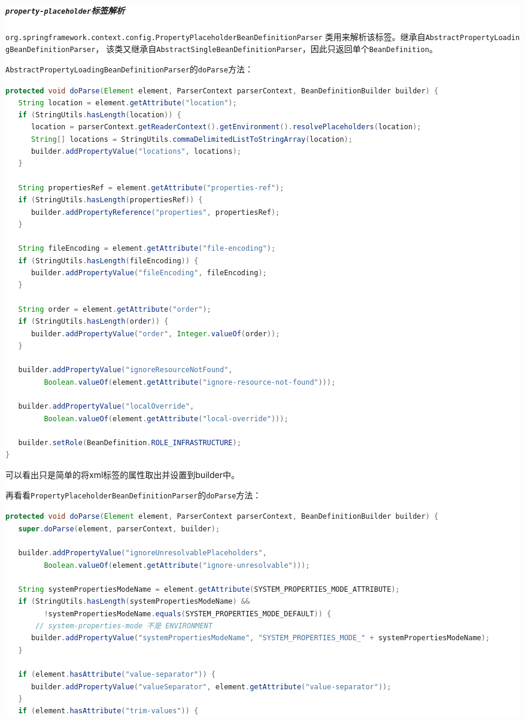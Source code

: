 ##### `property-placeholder`标签解析

`org.springframework.context.config.PropertyPlaceholderBeanDefinitionParser` 类用来解析该标签。继承自`AbstractPropertyLoadingBeanDefinitionParser`， 该类又继承自`AbstractSingleBeanDefinitionParser`，因此只返回单个`BeanDefinition`。

`AbstractPropertyLoadingBeanDefinitionParser`的`doParse`方法：

```java
protected void doParse(Element element, ParserContext parserContext, BeanDefinitionBuilder builder) {
   String location = element.getAttribute("location");
   if (StringUtils.hasLength(location)) {
      location = parserContext.getReaderContext().getEnvironment().resolvePlaceholders(location);
      String[] locations = StringUtils.commaDelimitedListToStringArray(location);
      builder.addPropertyValue("locations", locations);
   }

   String propertiesRef = element.getAttribute("properties-ref");
   if (StringUtils.hasLength(propertiesRef)) {
      builder.addPropertyReference("properties", propertiesRef);
   }

   String fileEncoding = element.getAttribute("file-encoding");
   if (StringUtils.hasLength(fileEncoding)) {
      builder.addPropertyValue("fileEncoding", fileEncoding);
   }

   String order = element.getAttribute("order");
   if (StringUtils.hasLength(order)) {
      builder.addPropertyValue("order", Integer.valueOf(order));
   }

   builder.addPropertyValue("ignoreResourceNotFound",
         Boolean.valueOf(element.getAttribute("ignore-resource-not-found")));

   builder.addPropertyValue("localOverride",
         Boolean.valueOf(element.getAttribute("local-override")));

   builder.setRole(BeanDefinition.ROLE_INFRASTRUCTURE);
}
```

可以看出只是简单的将xml标签的属性取出并设置到builder中。

再看看`PropertyPlaceholderBeanDefinitionParser`的`doParse`方法：

```java
protected void doParse(Element element, ParserContext parserContext, BeanDefinitionBuilder builder) {
   super.doParse(element, parserContext, builder);

   builder.addPropertyValue("ignoreUnresolvablePlaceholders",
         Boolean.valueOf(element.getAttribute("ignore-unresolvable")));

   String systemPropertiesModeName = element.getAttribute(SYSTEM_PROPERTIES_MODE_ATTRIBUTE);
   if (StringUtils.hasLength(systemPropertiesModeName) &&
         !systemPropertiesModeName.equals(SYSTEM_PROPERTIES_MODE_DEFAULT)) {
       // system-properties-mode 不是 ENVIRONMENT
      builder.addPropertyValue("systemPropertiesModeName", "SYSTEM_PROPERTIES_MODE_" + systemPropertiesModeName);
   }

   if (element.hasAttribute("value-separator")) {
      builder.addPropertyValue("valueSeparator", element.getAttribute("value-separator"));
   }
   if (element.hasAttribute("trim-values")) {
```